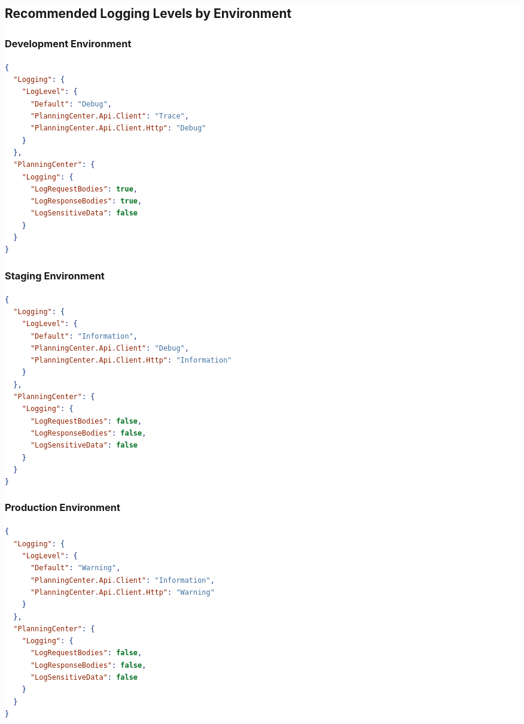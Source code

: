 ## Recommended Logging Levels by Environment

### Development Environment
```json
{
  "Logging": {
    "LogLevel": {
      "Default": "Debug",
      "PlanningCenter.Api.Client": "Trace",
      "PlanningCenter.Api.Client.Http": "Debug"
    }
  },
  "PlanningCenter": {
    "Logging": {
      "LogRequestBodies": true,
      "LogResponseBodies": true,
      "LogSensitiveData": false
    }
  }
}
```

### Staging Environment
```json
{
  "Logging": {
    "LogLevel": {
      "Default": "Information",
      "PlanningCenter.Api.Client": "Debug",
      "PlanningCenter.Api.Client.Http": "Information"
    }
  },
  "PlanningCenter": {
    "Logging": {
      "LogRequestBodies": false,
      "LogResponseBodies": false,
      "LogSensitiveData": false
    }
  }
}
```

### Production Environment
```json
{
  "Logging": {
    "LogLevel": {
      "Default": "Warning",
      "PlanningCenter.Api.Client": "Information",
      "PlanningCenter.Api.Client.Http": "Warning"
    }
  },
  "PlanningCenter": {
    "Logging": {
      "LogRequestBodies": false,
      "LogResponseBodies": false,
      "LogSensitiveData": false
    }
  }
}
```

